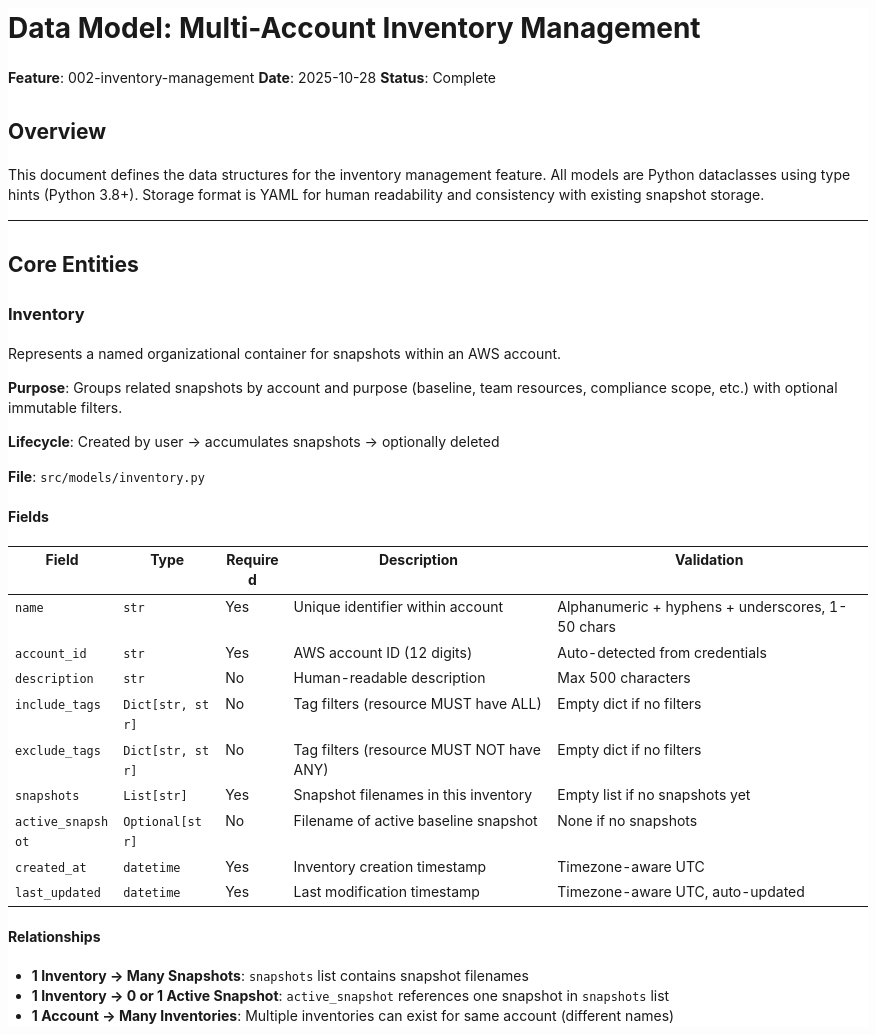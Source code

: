 # Data Model: Multi-Account Inventory Management

**Feature**: 002-inventory-management
**Date**: 2025-10-28
**Status**: Complete

## Overview

This document defines the data structures for the inventory management feature. All models are Python dataclasses using type hints (Python 3.8+). Storage format is YAML for human readability and consistency with existing snapshot storage.

---

## Core Entities

### Inventory

Represents a named organizational container for snapshots within an AWS account.

**Purpose**: Groups related snapshots by account and purpose (baseline, team resources, compliance scope, etc.) with optional immutable filters.

**Lifecycle**: Created by user → accumulates snapshots → optionally deleted

**File**: `src/models/inventory.py`

#### Fields

| Field | Type | Required | Description | Validation |
|-------|------|----------|-------------|------------|
| `name` | `str` | Yes | Unique identifier within account | Alphanumeric + hyphens + underscores, 1-50 chars |
| `account_id` | `str` | Yes | AWS account ID (12 digits) | Auto-detected from credentials |
| `description` | `str` | No | Human-readable description | Max 500 characters |
| `include_tags` | `Dict[str, str]` | No | Tag filters (resource MUST have ALL) | Empty dict if no filters |
| `exclude_tags` | `Dict[str, str]` | No | Tag filters (resource MUST NOT have ANY) | Empty dict if no filters |
| `snapshots` | `List[str]` | Yes | Snapshot filenames in this inventory | Empty list if no snapshots yet |
| `active_snapshot` | `Optional[str]` | No | Filename of active baseline snapshot | None if no snapshots |
| `created_at` | `datetime` | Yes | Inventory creation timestamp | Timezone-aware UTC |
| `last_updated` | `datetime` | Yes | Last modification timestamp | Timezone-aware UTC, auto-updated |

#### Relationships

- **1 Inventory → Many Snapshots**: `snapshots` list contains snapshot filenames
- **1 Inventory → 0 or 1 Active Snapshot**: `active_snapshot` references one snapshot in `snapshots` list
- **1 Account → Many Inventories**: Multiple inventories can exist for same account (different names)
